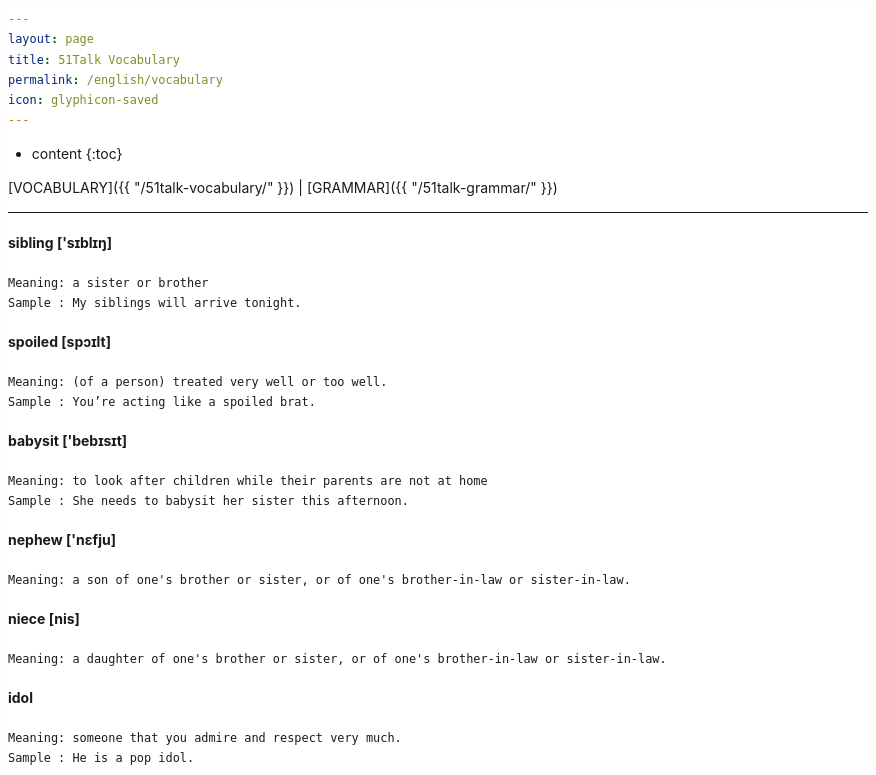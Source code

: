 ```yaml
---
layout: page
title: 51Talk Vocabulary
permalink: /english/vocabulary
icon: glyphicon-saved
---
```



* content
{:toc}


[VOCABULARY]({{ "/51talk-vocabulary/" }}) \|
[GRAMMAR]({{ "/51talk-grammar/" }})
  

---


#### sibling ['sɪblɪŋ]

```
Meaning: a sister or brother  
Sample : My siblings will arrive tonight.
```

#### spoiled [spɔɪlt]

```
Meaning: (of a ​person) ​treated very well or too well.  
Sample : You’re ​acting like a spoiled ​brat.
```

#### babysit ['bebɪsɪt]

```
Meaning: to look after children while their parents are not at home  
Sample : She needs to babysit her sister this afternoon.
```


#### nephew ['nɛfju]

```
Meaning: a son of one's brother or sister, or of one's brother-in-law or sister-in-law.
```


#### niece [nis]

```
Meaning: a daughter of one's brother or sister, or of one's brother-in-law or sister-in-law.
```

#### idol

```
Meaning: someone that you admire and respect very much.  
Sample : He is a pop idol.
```
